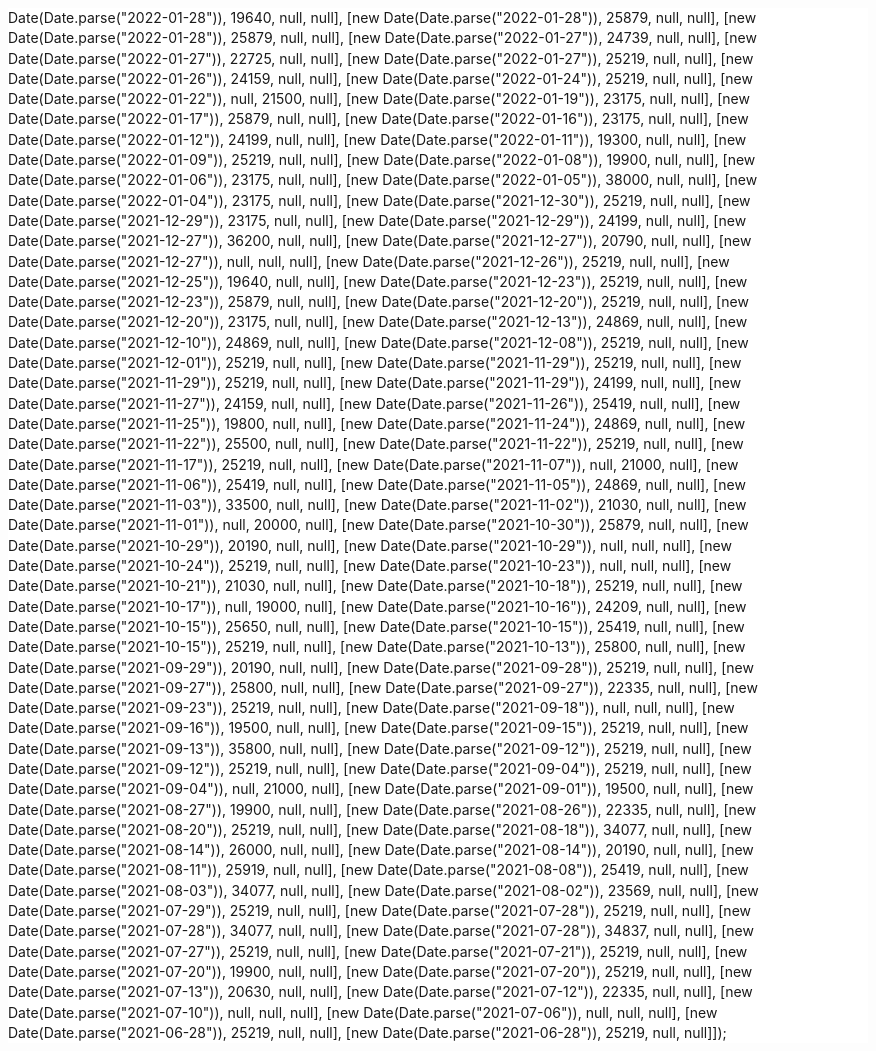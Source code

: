 Date(Date.parse("2022-01-28")), 19640, null, null], [new Date(Date.parse("2022-01-28")), 25879, null, null], [new Date(Date.parse("2022-01-28")), 25879, null, null], [new Date(Date.parse("2022-01-27")), 24739, null, null], [new Date(Date.parse("2022-01-27")), 22725, null, null], [new Date(Date.parse("2022-01-27")), 25219, null, null], [new Date(Date.parse("2022-01-26")), 24159, null, null], [new Date(Date.parse("2022-01-24")), 25219, null, null], [new Date(Date.parse("2022-01-22")), null, 21500, null], [new Date(Date.parse("2022-01-19")), 23175, null, null], [new Date(Date.parse("2022-01-17")), 25879, null, null], [new Date(Date.parse("2022-01-16")), 23175, null, null], [new Date(Date.parse("2022-01-12")), 24199, null, null], [new Date(Date.parse("2022-01-11")), 19300, null, null], [new Date(Date.parse("2022-01-09")), 25219, null, null], [new Date(Date.parse("2022-01-08")), 19900, null, null], [new Date(Date.parse("2022-01-06")), 23175, null, null], [new Date(Date.parse("2022-01-05")), 38000, null, null], [new Date(Date.parse("2022-01-04")), 23175, null, null], [new Date(Date.parse("2021-12-30")), 25219, null, null], [new Date(Date.parse("2021-12-29")), 23175, null, null], [new Date(Date.parse("2021-12-29")), 24199, null, null], [new Date(Date.parse("2021-12-27")), 36200, null, null], [new Date(Date.parse("2021-12-27")), 20790, null, null], [new Date(Date.parse("2021-12-27")), null, null, null], [new Date(Date.parse("2021-12-26")), 25219, null, null], [new Date(Date.parse("2021-12-25")), 19640, null, null], [new Date(Date.parse("2021-12-23")), 25219, null, null], [new Date(Date.parse("2021-12-23")), 25879, null, null], [new Date(Date.parse("2021-12-20")), 25219, null, null], [new Date(Date.parse("2021-12-20")), 23175, null, null], [new Date(Date.parse("2021-12-13")), 24869, null, null], [new Date(Date.parse("2021-12-10")), 24869, null, null], [new Date(Date.parse("2021-12-08")), 25219, null, null], [new Date(Date.parse("2021-12-01")), 25219, null, null], [new Date(Date.parse("2021-11-29")), 25219, null, null], [new Date(Date.parse("2021-11-29")), 25219, null, null], [new Date(Date.parse("2021-11-29")), 24199, null, null], [new Date(Date.parse("2021-11-27")), 24159, null, null], [new Date(Date.parse("2021-11-26")), 25419, null, null], [new Date(Date.parse("2021-11-25")), 19800, null, null], [new Date(Date.parse("2021-11-24")), 24869, null, null], [new Date(Date.parse("2021-11-22")), 25500, null, null], [new Date(Date.parse("2021-11-22")), 25219, null, null], [new Date(Date.parse("2021-11-17")), 25219, null, null], [new Date(Date.parse("2021-11-07")), null, 21000, null], [new Date(Date.parse("2021-11-06")), 25419, null, null], [new Date(Date.parse("2021-11-05")), 24869, null, null], [new Date(Date.parse("2021-11-03")), 33500, null, null], [new Date(Date.parse("2021-11-02")), 21030, null, null], [new Date(Date.parse("2021-11-01")), null, 20000, null], [new Date(Date.parse("2021-10-30")), 25879, null, null], [new Date(Date.parse("2021-10-29")), 20190, null, null], [new Date(Date.parse("2021-10-29")), null, null, null], [new Date(Date.parse("2021-10-24")), 25219, null, null], [new Date(Date.parse("2021-10-23")), null, null, null], [new Date(Date.parse("2021-10-21")), 21030, null, null], [new Date(Date.parse("2021-10-18")), 25219, null, null], [new Date(Date.parse("2021-10-17")), null, 19000, null], [new Date(Date.parse("2021-10-16")), 24209, null, null], [new Date(Date.parse("2021-10-15")), 25650, null, null], [new Date(Date.parse("2021-10-15")), 25419, null, null], [new Date(Date.parse("2021-10-15")), 25219, null, null], [new Date(Date.parse("2021-10-13")), 25800, null, null], [new Date(Date.parse("2021-09-29")), 20190, null, null], [new Date(Date.parse("2021-09-28")), 25219, null, null], [new Date(Date.parse("2021-09-27")), 25800, null, null], [new Date(Date.parse("2021-09-27")), 22335, null, null], [new Date(Date.parse("2021-09-23")), 25219, null, null], [new Date(Date.parse("2021-09-18")), null, null, null], [new Date(Date.parse("2021-09-16")), 19500, null, null], [new Date(Date.parse("2021-09-15")), 25219, null, null], [new Date(Date.parse("2021-09-13")), 35800, null, null], [new Date(Date.parse("2021-09-12")), 25219, null, null], [new Date(Date.parse("2021-09-12")), 25219, null, null], [new Date(Date.parse("2021-09-04")), 25219, null, null], [new Date(Date.parse("2021-09-04")), null, 21000, null], [new Date(Date.parse("2021-09-01")), 19500, null, null], [new Date(Date.parse("2021-08-27")), 19900, null, null], [new Date(Date.parse("2021-08-26")), 22335, null, null], [new Date(Date.parse("2021-08-20")), 25219, null, null], [new Date(Date.parse("2021-08-18")), 34077, null, null], [new Date(Date.parse("2021-08-14")), 26000, null, null], [new Date(Date.parse("2021-08-14")), 20190, null, null], [new Date(Date.parse("2021-08-11")), 25919, null, null], [new Date(Date.parse("2021-08-08")), 25419, null, null], [new Date(Date.parse("2021-08-03")), 34077, null, null], [new Date(Date.parse("2021-08-02")), 23569, null, null], [new Date(Date.parse("2021-07-29")), 25219, null, null], [new Date(Date.parse("2021-07-28")), 25219, null, null], [new Date(Date.parse("2021-07-28")), 34077, null, null], [new Date(Date.parse("2021-07-28")), 34837, null, null], [new Date(Date.parse("2021-07-27")), 25219, null, null], [new Date(Date.parse("2021-07-21")), 25219, null, null], [new Date(Date.parse("2021-07-20")), 19900, null, null], [new Date(Date.parse("2021-07-20")), 25219, null, null], [new Date(Date.parse("2021-07-13")), 20630, null, null], [new Date(Date.parse("2021-07-12")), 22335, null, null], [new Date(Date.parse("2021-07-10")), null, null, null], [new Date(Date.parse("2021-07-06")), null, null, null], [new Date(Date.parse("2021-06-28")), 25219, null, null], [new Date(Date.parse("2021-06-28")), 25219, null, null]]);
